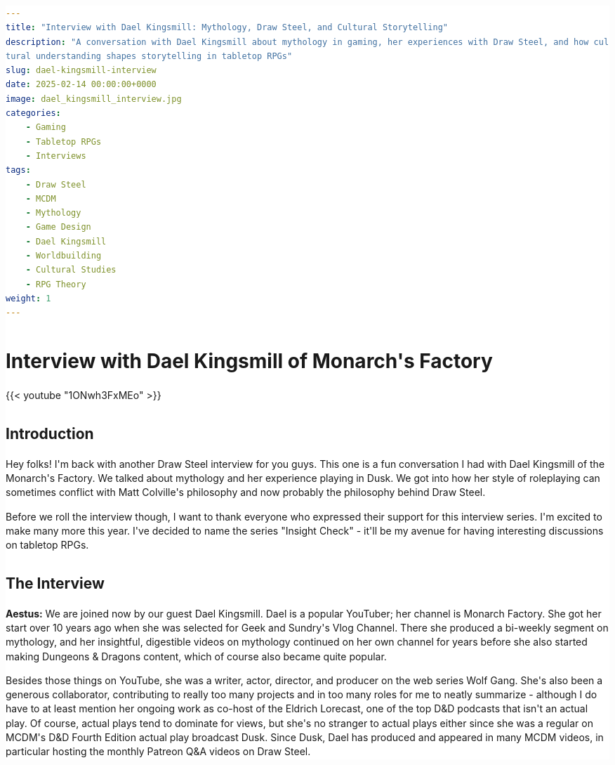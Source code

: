 ```yaml
---
title: "Interview with Dael Kingsmill: Mythology, Draw Steel, and Cultural Storytelling"
description: "A conversation with Dael Kingsmill about mythology in gaming, her experiences with Draw Steel, and how cultural understanding shapes storytelling in tabletop RPGs"
slug: dael-kingsmill-interview
date: 2025-02-14 00:00:00+0000
image: dael_kingsmill_interview.jpg
categories:
    - Gaming
    - Tabletop RPGs
    - Interviews
tags:
    - Draw Steel
    - MCDM
    - Mythology
    - Game Design
    - Dael Kingsmill
    - Worldbuilding
    - Cultural Studies
    - RPG Theory
weight: 1
---
```


# Interview with Dael Kingsmill of Monarch's Factory

{{< youtube "1ONwh3FxMEo" >}}

## Introduction

Hey folks! I'm back with another Draw Steel interview for you guys. This one is a fun conversation I had with Dael Kingsmill of the Monarch's Factory. We talked about mythology and her experience playing in Dusk. We got into how her style of roleplaying can sometimes conflict with Matt Colville's philosophy and now probably the philosophy behind Draw Steel.

Before we roll the interview though, I want to thank everyone who expressed their support for this interview series. I'm excited to make many more this year. I've decided to name the series "Insight Check" - it'll be my avenue for having interesting discussions on tabletop RPGs.

## The Interview

**Aestus:** We are joined now by our guest Dael Kingsmill. Dael is a popular YouTuber; her channel is Monarch Factory. She got her start over 10 years ago when she was selected for Geek and Sundry's Vlog Channel. There she produced a bi-weekly segment on mythology, and her insightful, digestible videos on mythology continued on her own channel for years before she also started making Dungeons & Dragons content, which of course also became quite popular.

Besides those things on YouTube, she was a writer, actor, director, and producer on the web series Wolf Gang. She's also been a generous collaborator, contributing to really too many projects and in too many roles for me to neatly summarize - although I do have to at least mention her ongoing work as co-host of the Eldrich Lorecast, one of the top D&D podcasts that isn't an actual play. Of course, actual plays tend to dominate for views, but she's no stranger to actual plays either since she was a regular on MCDM's D&D Fourth Edition actual play broadcast Dusk. Since Dusk, Dael has produced and appeared in many MCDM videos, in particular hosting the monthly Patreon Q&A videos on Draw Steel.

